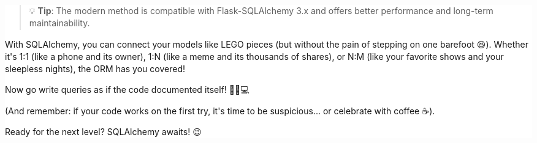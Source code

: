 > 💡 **Tip**: The modern method is compatible with Flask-SQLAlchemy 3.x and offers better performance and long-term maintainability.

With SQLAlchemy, you can connect your models like LEGO pieces (but without the pain of stepping on one barefoot 😆). Whether it's 1:1 (like a phone and its owner), 1:N (like a meme and its thousands of shares), or N:M (like your favorite shows and your sleepless nights), the ORM has you covered!

Now go write queries as if the code documented itself! 🦸‍♂️💻

(And remember: if your code works on the first try, it's time to be suspicious... or celebrate with coffee ☕).

Ready for the next level? SQLAlchemy awaits! 😉
